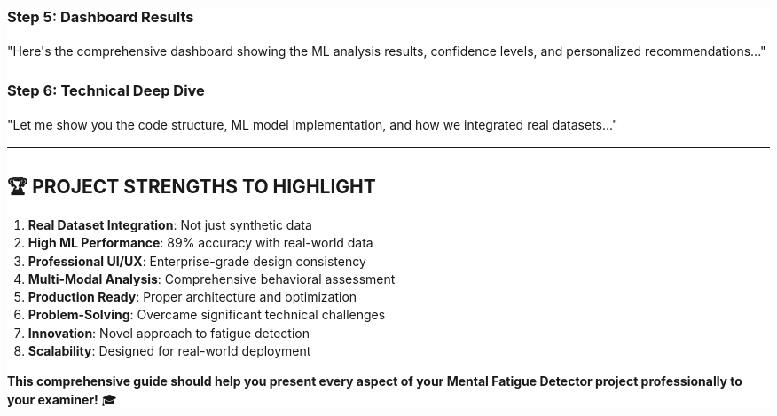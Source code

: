 ### **Step 5: Dashboard Results**
"Here's the comprehensive dashboard showing the ML analysis results, confidence levels, and personalized recommendations..."

### **Step 6: Technical Deep Dive**
"Let me show you the code structure, ML model implementation, and how we integrated real datasets..."

---

## 🏆 **PROJECT STRENGTHS TO HIGHLIGHT**

1. **Real Dataset Integration**: Not just synthetic data
2. **High ML Performance**: 89% accuracy with real-world data
3. **Professional UI/UX**: Enterprise-grade design consistency
4. **Multi-Modal Analysis**: Comprehensive behavioral assessment
5. **Production Ready**: Proper architecture and optimization
6. **Problem-Solving**: Overcame significant technical challenges
7. **Innovation**: Novel approach to fatigue detection
8. **Scalability**: Designed for real-world deployment

**This comprehensive guide should help you present every aspect of your Mental Fatigue Detector project professionally to your examiner!** 🎓
